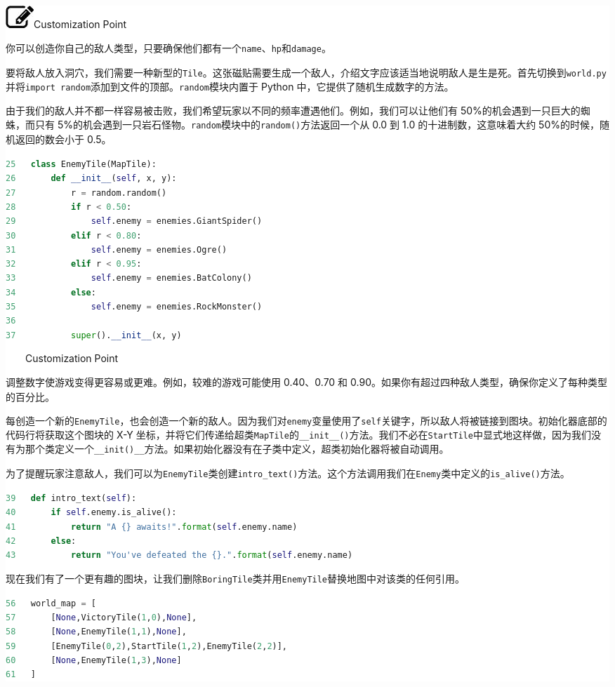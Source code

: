 ![A458925_1_En_12_Figa_HTML.jpg](img/A458925_1_En_12_Figa_HTML.jpg)Customization Point

你可以创造你自己的敌人类型，只要确保他们都有一个`name`、`hp`和`damage`。

要将敌人放入洞穴，我们需要一种新型的`Tile`。这张磁贴需要生成一个敌人，介绍文字应该适当地说明敌人是生是死。首先切换到`world.py`并将`import random`添加到文件的顶部。`random`模块内置于 Python 中，它提供了随机生成数字的方法。

由于我们的敌人并不都一样容易被击败，我们希望玩家以不同的频率遭遇他们。例如，我们可以让他们有 50%的机会遇到一只巨大的蜘蛛，而只有 5%的机会遇到一只岩石怪物。`random`模块中的`random()`方法返回一个从 0.0 到 1.0 的十进制数，这意味着大约 50%的时候，随机返回的数会小于 0.5。

```py
25   class EnemyTile(MapTile):
26       def __init__(self, x, y):
27           r = random.random()
28           if r < 0.50:
29               self.enemy = enemies.GiantSpider()
30           elif r < 0.80:
31               self.enemy = enemies.Ogre()
32           elif r < 0.95:
33               self.enemy = enemies.BatColony()
34           else:
35               self.enemy = enemies.RockMonster()
36
37           super().__init__(x, y)

```

  Customization Point

调整数字使游戏变得更容易或更难。例如，较难的游戏可能使用 0.40、0.70 和 0.90。如果你有超过四种敌人类型，确保你定义了每种类型的百分比。

每创造一个新的`EnemyTile`，也会创造一个新的敌人。因为我们对`enemy`变量使用了`self`关键字，所以敌人将被链接到图块。初始化器底部的代码行将获取这个图块的 X-Y 坐标，并将它们传递给超类`MapTile`的`__init__()`方法。我们不必在`StartTile`中显式地这样做，因为我们没有为那个类定义一个`__init()__`方法。如果初始化器没有在子类中定义，超类初始化器将被自动调用。

为了提醒玩家注意敌人，我们可以为`EnemyTile`类创建`intro_text()`方法。这个方法调用我们在`Enemy`类中定义的`is_alive()`方法。

```py
39   def intro_text(self):
40       if self.enemy.is_alive():
41           return "A {} awaits!".format(self.enemy.name)
42       else:
43           return "You've defeated the {}.".format(self.enemy.name)

```

现在我们有了一个更有趣的图块，让我们删除`BoringTile`类并用`EnemyTile`替换地图中对该类的任何引用。

```py
56   world_map = [
57       [None,VictoryTile(1,0),None],
58       [None,EnemyTile(1,1),None],
59       [EnemyTile(0,2),StartTile(1,2),EnemyTile(2,2)],
60       [None,EnemyTile(1,3),None]
61   ]

```
